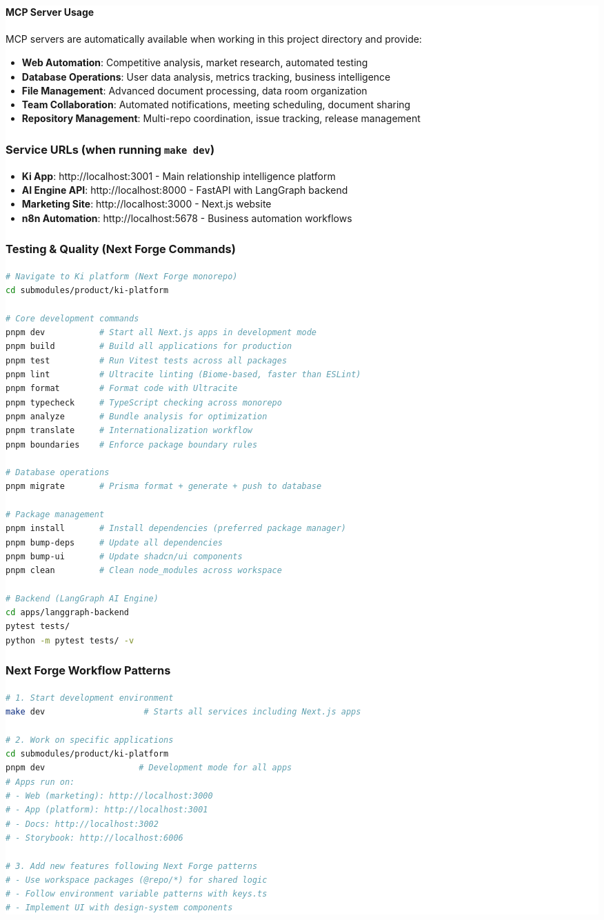 #### MCP Server Usage
MCP servers are automatically available when working in this project directory and provide:
- **Web Automation**: Competitive analysis, market research, automated testing
- **Database Operations**: User data analysis, metrics tracking, business intelligence
- **File Management**: Advanced document processing, data room organization
- **Team Collaboration**: Automated notifications, meeting scheduling, document sharing
- **Repository Management**: Multi-repo coordination, issue tracking, release management

### Service URLs (when running `make dev`)
- **Ki App**: http://localhost:3001 - Main relationship intelligence platform
- **AI Engine API**: http://localhost:8000 - FastAPI with LangGraph backend
- **Marketing Site**: http://localhost:3000 - Next.js website
- **n8n Automation**: http://localhost:5678 - Business automation workflows

### Testing & Quality (Next Forge Commands)
```bash
# Navigate to Ki platform (Next Forge monorepo)
cd submodules/product/ki-platform

# Core development commands
pnpm dev           # Start all Next.js apps in development mode
pnpm build         # Build all applications for production
pnpm test          # Run Vitest tests across all packages
pnpm lint          # Ultracite linting (Biome-based, faster than ESLint)
pnpm format        # Format code with Ultracite
pnpm typecheck     # TypeScript checking across monorepo
pnpm analyze       # Bundle analysis for optimization
pnpm translate     # Internationalization workflow
pnpm boundaries    # Enforce package boundary rules

# Database operations
pnpm migrate       # Prisma format + generate + push to database

# Package management
pnpm install       # Install dependencies (preferred package manager)
pnpm bump-deps     # Update all dependencies
pnpm bump-ui       # Update shadcn/ui components
pnpm clean         # Clean node_modules across workspace

# Backend (LangGraph AI Engine)
cd apps/langgraph-backend
pytest tests/
python -m pytest tests/ -v
```

### Next Forge Workflow Patterns
```bash
# 1. Start development environment
make dev                    # Starts all services including Next.js apps

# 2. Work on specific applications
cd submodules/product/ki-platform
pnpm dev                   # Development mode for all apps
# Apps run on:
# - Web (marketing): http://localhost:3000
# - App (platform): http://localhost:3001  
# - Docs: http://localhost:3002
# - Storybook: http://localhost:6006

# 3. Add new features following Next Forge patterns
# - Use workspace packages (@repo/*) for shared logic
# - Follow environment variable patterns with keys.ts
# - Implement UI with design-system components
```